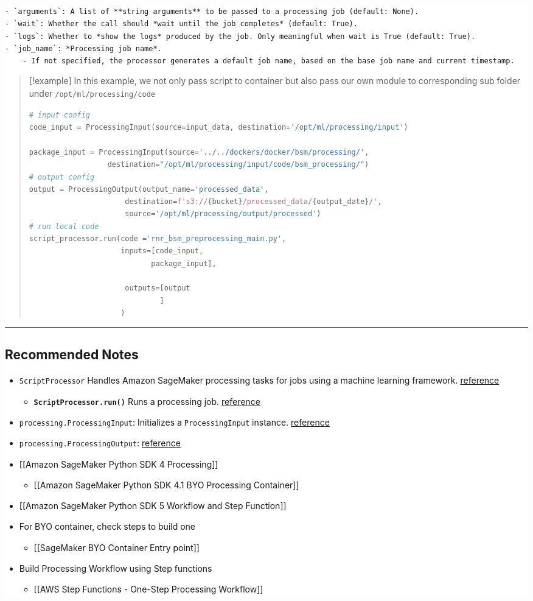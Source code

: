 	- `arguments`: A list of **string arguments** to be passed to a processing job (default: None).
	- `wait`: Whether the call should *wait until the job completes* (default: True).
    - `logs`: Whether to *show the logs* produced by the job. Only meaningful when wait is True (default: True).
    - `job_name`: *Processing job name*. 
	    - If not specified, the processor generates a default job name, based on the base job name and current timestamp.


>[!example] 
>In this example, we not only pass script to container but also pass our own module to corresponding sub folder under `/opt/ml/processing/code`
>
> ```python
> # input config
> code_input = ProcessingInput(source=input_data, destination='/opt/ml/processing/input')
> 
> package_input = ProcessingInput(source='../../dockers/docker/bsm/processing/', 
>                   destination="/opt/ml/processing/input/code/bsm_processing/")
> # output config
> output = ProcessingOutput(output_name='processed_data',
>                       destination=f's3://{bucket}/processed_data/{output_date}/',
>                       source='/opt/ml/processing/output/processed')
> # run local code               
> script_processor.run(code ='rnr_bsm_preprocessing_main.py',
>                      inputs=[code_input,
>                             package_input],
>        
>                       outputs=[output
>                               ]
>                      )
> ```
> 


-----------
##  Recommended Notes

- `ScriptProcessor` Handles Amazon SageMaker processing tasks for jobs using a machine learning framework. [reference](https://sagemaker.readthedocs.io/en/stable/api/training/processing.html#sagemaker.processing.ScriptProcessor)
	- **`ScriptProcessor.run()`** Runs a processing job. [reference](https://sagemaker.readthedocs.io/en/stable/api/training/processing.html#sagemaker.processing.ScriptProcessor.run)
- `processing.ProcessingInput`: Initializes a `ProcessingInput` instance. [reference](https://sagemaker.readthedocs.io/en/stable/api/training/processing.html#sagemaker.processing.ProcessingInput)
- `processing.ProcessingOutput`: [reference](https://sagemaker.readthedocs.io/en/stable/api/training/processing.html#sagemaker.processing.ProcessingOutput)
  
- [[Amazon SageMaker Python SDK 4 Processing]]
	- [[Amazon SageMaker Python SDK 4.1 BYO Processing Container]]
- [[Amazon SageMaker Python SDK 5 Workflow and Step Function]]
- For BYO container, check steps to build one
	- [[SageMaker BYO Container Entry point]]
- Build Processing Workflow using Step functions
	- [[AWS Step Functions - One-Step Processing Workflow]]